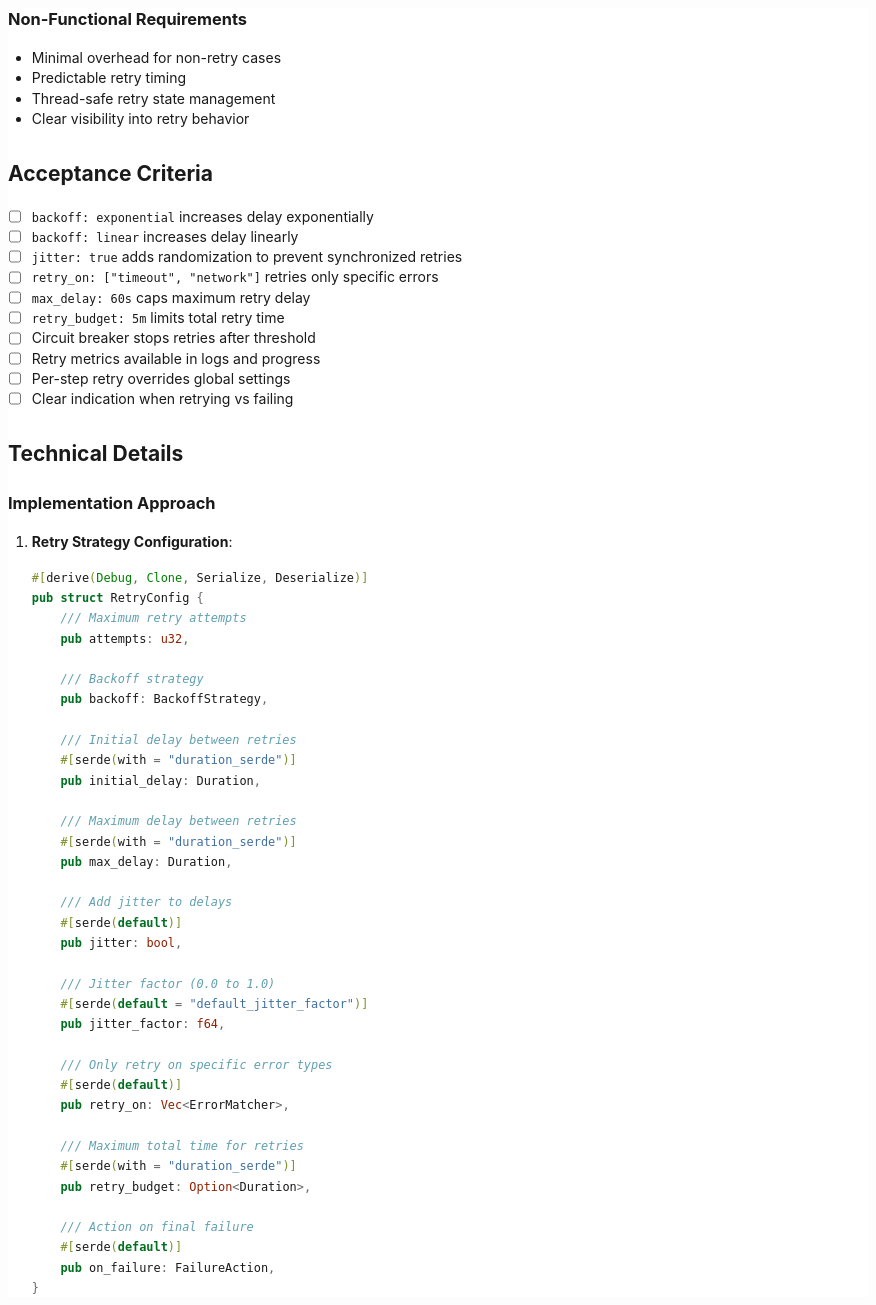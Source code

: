 ### Non-Functional Requirements
- Minimal overhead for non-retry cases
- Predictable retry timing
- Thread-safe retry state management
- Clear visibility into retry behavior

## Acceptance Criteria

- [ ] `backoff: exponential` increases delay exponentially
- [ ] `backoff: linear` increases delay linearly
- [ ] `jitter: true` adds randomization to prevent synchronized retries
- [ ] `retry_on: ["timeout", "network"]` retries only specific errors
- [ ] `max_delay: 60s` caps maximum retry delay
- [ ] `retry_budget: 5m` limits total retry time
- [ ] Circuit breaker stops retries after threshold
- [ ] Retry metrics available in logs and progress
- [ ] Per-step retry overrides global settings
- [ ] Clear indication when retrying vs failing

## Technical Details

### Implementation Approach

1. **Retry Strategy Configuration**:
   ```rust
   #[derive(Debug, Clone, Serialize, Deserialize)]
   pub struct RetryConfig {
       /// Maximum retry attempts
       pub attempts: u32,

       /// Backoff strategy
       pub backoff: BackoffStrategy,

       /// Initial delay between retries
       #[serde(with = "duration_serde")]
       pub initial_delay: Duration,

       /// Maximum delay between retries
       #[serde(with = "duration_serde")]
       pub max_delay: Duration,

       /// Add jitter to delays
       #[serde(default)]
       pub jitter: bool,

       /// Jitter factor (0.0 to 1.0)
       #[serde(default = "default_jitter_factor")]
       pub jitter_factor: f64,

       /// Only retry on specific error types
       #[serde(default)]
       pub retry_on: Vec<ErrorMatcher>,

       /// Maximum total time for retries
       #[serde(with = "duration_serde")]
       pub retry_budget: Option<Duration>,

       /// Action on final failure
       #[serde(default)]
       pub on_failure: FailureAction,
   }

   ```